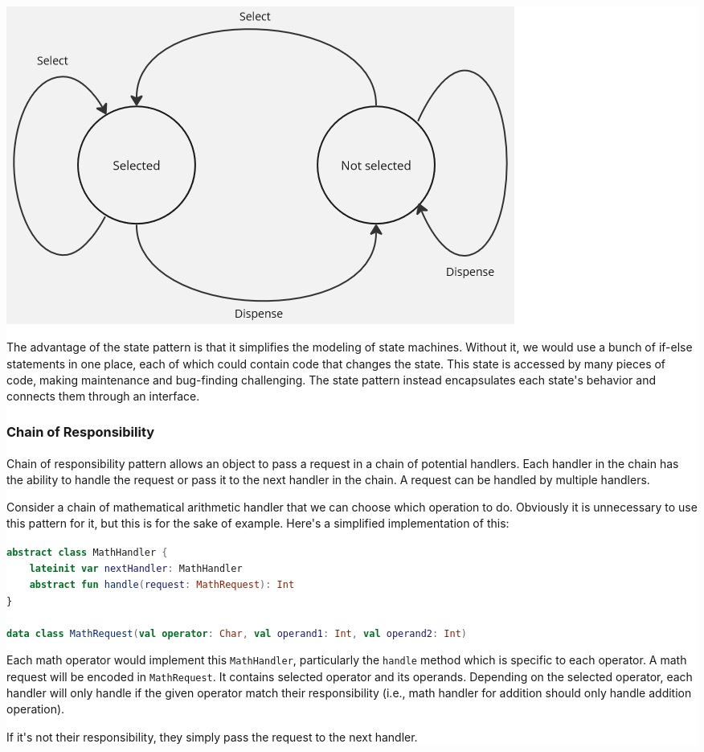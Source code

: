 ![Vending machine state transition](./vending-machine-state.png)

The advantage of the state pattern is that it simplifies the modeling of state machines. Without it, we would use a bunch of if-else statements in one place, each of which could contain code that changes the state. This state is accessed by many pieces of code, making maintenance and bug-finding challenging. The state pattern instead encapsulates each state's behavior and connects them through an interface.

### Chain of Responsibility

Chain of responsibility pattern allows an object to pass a request in a chain of potential handlers. Each handler in the chain has the ability to handle the request or pass it to the next handler in the chain. A request can be handled by multiple handlers.

Consider a chain of mathematical arithmetic handler that we can choose which operation to do. Obviously it is unnecessary to use this pattern for it, but this is for the sake of example. Here's a simplified implementation of this:

```kotlin
abstract class MathHandler {
    lateinit var nextHandler: MathHandler
    abstract fun handle(request: MathRequest): Int
}

data class MathRequest(val operator: Char, val operand1: Int, val operand2: Int)
```

Each math operator would implement this `MathHandler`, particularly the `handle` method which is specific to each operator. A math request will be encoded in `MathRequest`. It contains selected operator and its operands. Depending on the selected operator, each handler will only handle if the given operator match their responsibility (i.e., math handler for addition should only handle addition operation).

If it's not their responsibility, they simply pass the request to the next handler.
